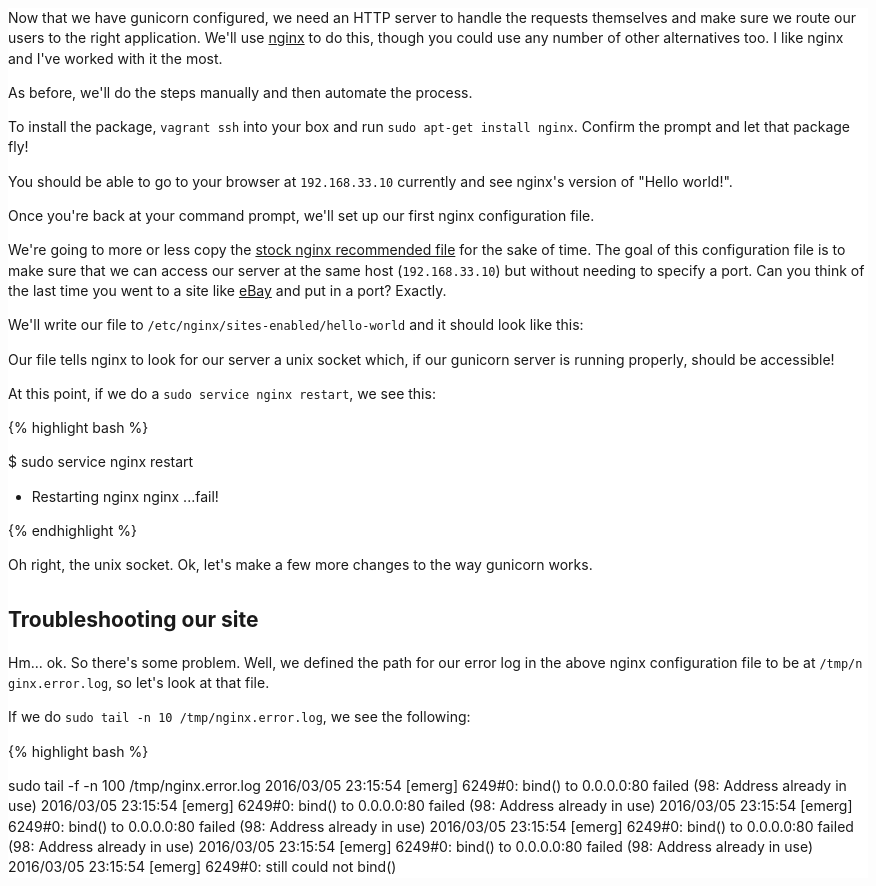 Now that we have gunicorn configured, we need an HTTP server to handle the
requests themselves and make sure we route our users to the right application.
We'll use [nginx](https://www.nginx.com/) to do this, though you could use any
number of other alternatives too. I like nginx and I've worked with it the most.

As before, we'll do the steps manually and then automate the process.

To install the package, `vagrant ssh` into your box and run `sudo apt-get install nginx`.
Confirm the prompt and let that package fly!

You should be able to go to your browser at `192.168.33.10` currently and see
nginx's version of "Hello world!".


Once you're back at your command prompt, we'll set up our first nginx
configuration file.

We're going to more or less copy the [stock nginx recommended
file](http://docs.gunicorn.org/en/stable/deploy.html) for
the sake of time. The goal of this configuration file is to make sure that we
can access our server at the same host (`192.168.33.10`) but without needing to
specify a port. Can you think of the last time you went to a site
like [eBay](https://www.ebay.com) and put in a port? Exactly.

We'll write our file to `/etc/nginx/sites-enabled/hello-world` and it should
look like this:

<script src="https://gist.github.com/kevinlondon/2f6ec12b196733c251dda6748bc562e5.js"></script>

Our file tells nginx to look for our server a unix socket which, if our
gunicorn server is running properly, should be accessible!

At this point, if we do a `sudo service nginx restart`, we see this:

{% highlight bash %}

$ sudo service nginx restart
 * Restarting nginx nginx
   ...fail!

{% endhighlight %}


Oh right, the unix socket. Ok, let's make a few more changes to the way gunicorn
works.

<script src="https://gist.github.com/kevinlondon/db40d7867c613bd4b0565bfe4535fc80.js"></script>


## Troubleshooting our site

Hm... ok. So there's some problem. Well, we defined the path for our error log
in the above nginx configuration file to be at `/tmp/nginx.error.log`, so let's
look at that file.

If we do `sudo tail -n 10 /tmp/nginx.error.log`, we see the following:


{% highlight bash %}

sudo tail -f -n 100 /tmp/nginx.error.log
2016/03/05 23:15:54 [emerg] 6249#0: bind() to 0.0.0.0:80 failed (98: Address
already in use)
2016/03/05 23:15:54 [emerg] 6249#0: bind() to 0.0.0.0:80 failed (98: Address
already in use)
2016/03/05 23:15:54 [emerg] 6249#0: bind() to 0.0.0.0:80 failed (98: Address
already in use)
2016/03/05 23:15:54 [emerg] 6249#0: bind() to 0.0.0.0:80 failed (98: Address
already in use)
2016/03/05 23:15:54 [emerg] 6249#0: bind() to 0.0.0.0:80 failed (98: Address
already in use)
2016/03/05 23:15:54 [emerg] 6249#0: still could not bind()
